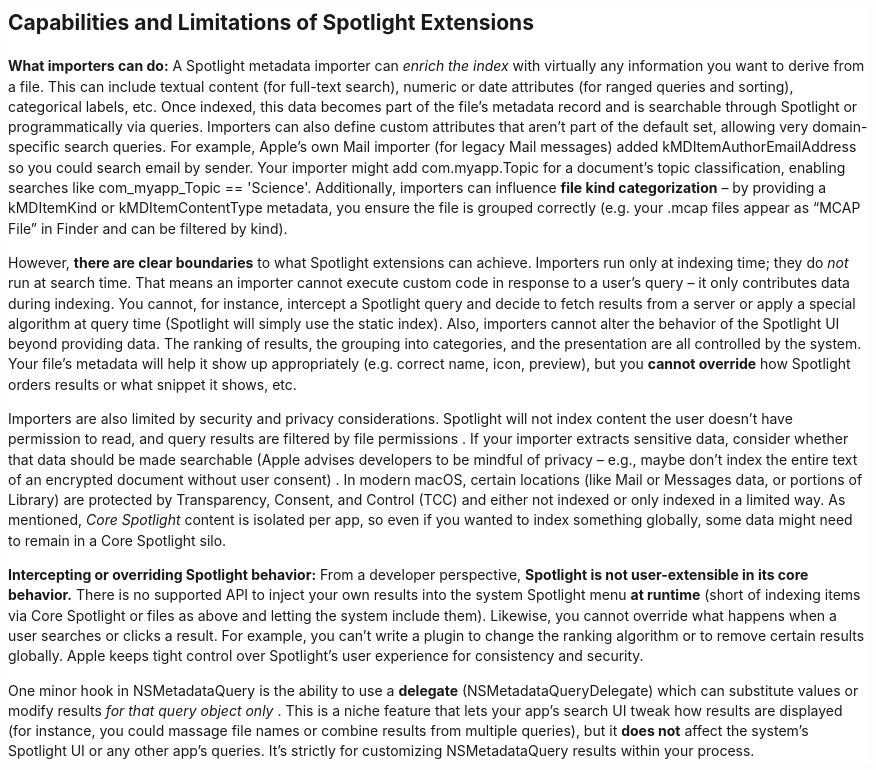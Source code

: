  

## **Capabilities and Limitations of Spotlight Extensions**

  

**What importers can do:** A Spotlight metadata importer can _enrich the index_ with virtually any information you want to derive from a file. This can include textual content (for full-text search), numeric or date attributes (for ranged queries and sorting), categorical labels, etc. Once indexed, this data becomes part of the file’s metadata record and is searchable through Spotlight or programmatically via queries. Importers can also define custom attributes that aren’t part of the default set, allowing very domain-specific search queries. For example, Apple’s own Mail importer (for legacy Mail messages) added kMDItemAuthorEmailAddress so you could search email by sender. Your importer might add com.myapp.Topic for a document’s topic classification, enabling searches like com_myapp_Topic == 'Science'. Additionally, importers can influence **file kind categorization** – by providing a kMDItemKind or kMDItemContentType metadata, you ensure the file is grouped correctly (e.g. your .mcap files appear as “MCAP File” in Finder and can be filtered by kind).

  

However, **there are clear boundaries** to what Spotlight extensions can achieve. Importers run only at indexing time; they do _not_ run at search time. That means an importer cannot execute custom code in response to a user’s query – it only contributes data during indexing. You cannot, for instance, intercept a Spotlight query and decide to fetch results from a server or apply a special algorithm at query time (Spotlight will simply use the static index). Also, importers cannot alter the behavior of the Spotlight UI beyond providing data. The ranking of results, the grouping into categories, and the presentation are all controlled by the system. Your file’s metadata will help it show up appropriately (e.g. correct name, icon, preview), but you **cannot override** how Spotlight orders results or what snippet it shows, etc.

  

Importers are also limited by security and privacy considerations. Spotlight will not index content the user doesn’t have permission to read, and query results are filtered by file permissions . If your importer extracts sensitive data, consider whether that data should be made searchable (Apple advises developers to be mindful of privacy – e.g., maybe don’t index the entire text of an encrypted document without user consent) . In modern macOS, certain locations (like Mail or Messages data, or portions of Library) are protected by Transparency, Consent, and Control (TCC) and either not indexed or only indexed in a limited way. As mentioned, _Core Spotlight_ content is isolated per app, so even if you wanted to index something globally, some data might need to remain in a Core Spotlight silo.

  

**Intercepting or overriding Spotlight behavior:** From a developer perspective, **Spotlight is not user-extensible in its core behavior.** There is no supported API to inject your own results into the system Spotlight menu **at runtime** (short of indexing items via Core Spotlight or files as above and letting the system include them). Likewise, you cannot override what happens when a user searches or clicks a result. For example, you can’t write a plugin to change the ranking algorithm or to remove certain results globally. Apple keeps tight control over Spotlight’s user experience for consistency and security.

  

One minor hook in NSMetadataQuery is the ability to use a **delegate** (NSMetadataQueryDelegate) which can substitute values or modify results _for that query object only_ . This is a niche feature that lets your app’s search UI tweak how results are displayed (for instance, you could massage file names or combine results from multiple queries), but it **does not** affect the system’s Spotlight UI or any other app’s queries. It’s strictly for customizing NSMetadataQuery results within your process.
